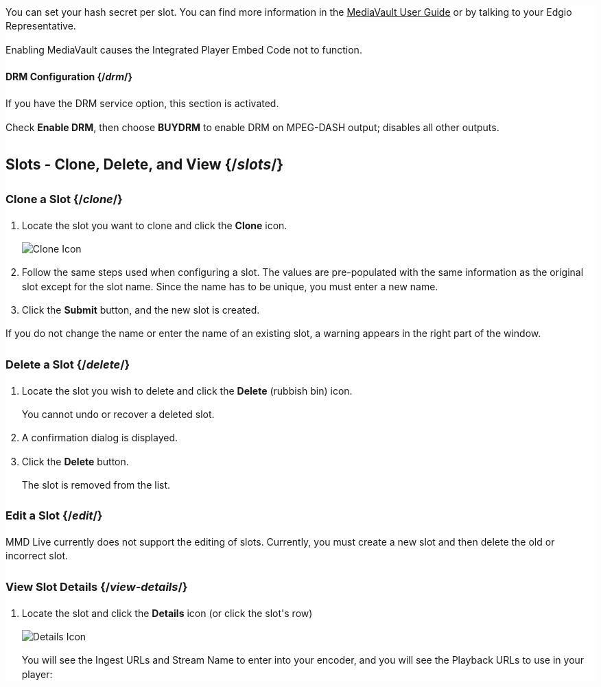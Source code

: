 You can set your hash secret per slot. You can find more information in the [MediaVault User Guide](/delivery/delivery/mediavault) or by talking to your Edgio Representative.

<Callout type="info">Enabling MediaVault causes the Integrated Player Embed Code not to function.</Callout>

#### DRM Configuration  {/*drm*/}

If you have the DRM service option, this section is activated.

Check **Enable DRM**, then choose **BUYDRM** to enable DRM on MPEG-DASH output; disables all other outputs.

## Slots - Clone, Delete, and View  {/*slots*/}

### Clone a Slot  {/*clone*/}

1. Locate the slot you want to clone and click the **Clone** icon.

    ![Clone Icon](/images/delivery/video/clone_icon.png)

2. Follow the same steps used when configuring a slot. The values are pre-populated with the same information as the original slot except for the slot name. Since the name has to be unique, you must enter a new name.
3. Click the **Submit** button, and the new slot is created.

<Callout type="info">If you do not change the name or enter the name of an existing slot, a warning appears in the right part of the window.</Callout>

### Delete a Slot  {/*delete*/}

1. Locate the slot you wish to delete and click the **Delete** (rubbish bin) icon.

    <Callout type="info">You cannot undo or recover a deleted slot.
</Callout>

2. A confirmation dialog is displayed.

3. Click the **Delete** button.

    The slot is removed from the list.

### Edit a Slot  {/*edit*/}

MMD Live currently does not support the editing of slots. Currently, you must create a new slot and then delete the old or incorrect slot.

### View Slot Details  {/*view-details*/}

1. Locate the slot and click the **Details** icon (or click the slot's row)

    ![Details Icon](/images/delivery/video/details_icon.png)

    You will see the Ingest URLs and Stream Name to enter into your encoder, and you will see the Playback URLs to use in your player:
